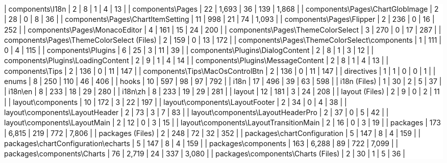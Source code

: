 | components\\I18n | 2 | 8 | 1 | 4 | 13 |
| components\\Pages | 22 | 1,693 | 36 | 139 | 1,868 |
| components\\Pages\\ChartGlobImage | 2 | 28 | 0 | 8 | 36 |
| components\\Pages\\ChartItemSetting | 11 | 998 | 21 | 74 | 1,093 |
| components\\Pages\\Flipper | 2 | 236 | 0 | 16 | 252 |
| components\\Pages\\MonacoEditor | 4 | 161 | 15 | 24 | 200 |
| components\\Pages\\ThemeColorSelect | 3 | 270 | 0 | 17 | 287 |
| components\\Pages\\ThemeColorSelect (Files) | 2 | 159 | 0 | 13 | 172 |
| components\\Pages\\ThemeColorSelect\\components | 1 | 111 | 0 | 4 | 115 |
| components\\Plugins | 6 | 25 | 3 | 11 | 39 |
| components\\Plugins\\DialogContent | 2 | 8 | 1 | 3 | 12 |
| components\\Plugins\\LoadingContent | 2 | 9 | 1 | 4 | 14 |
| components\\Plugins\\MessageContent | 2 | 8 | 1 | 4 | 13 |
| components\\Tips | 2 | 136 | 0 | 11 | 147 |
| components\\Tips\\MacOsControlBtn | 2 | 136 | 0 | 11 | 147 |
| directives | 1 | 1 | 0 | 0 | 1 |
| enums | 8 | 250 | 110 | 46 | 406 |
| hooks | 10 | 597 | 98 | 97 | 792 |
| i18n | 17 | 496 | 39 | 63 | 598 |
| i18n (Files) | 1 | 30 | 2 | 5 | 37 |
| i18n\\en | 8 | 233 | 18 | 29 | 280 |
| i18n\\zh | 8 | 233 | 19 | 29 | 281 |
| layout | 12 | 181 | 3 | 24 | 208 |
| layout (Files) | 2 | 9 | 0 | 2 | 11 |
| layout\\components | 10 | 172 | 3 | 22 | 197 |
| layout\\components\\LayoutFooter | 2 | 34 | 0 | 4 | 38 |
| layout\\components\\LayoutHeader | 2 | 73 | 3 | 7 | 83 |
| layout\\components\\LayoutHeaderPro | 2 | 37 | 0 | 5 | 42 |
| layout\\components\\LayoutMain | 2 | 12 | 0 | 3 | 15 |
| layout\\components\\LayoutTransitionMain | 2 | 16 | 0 | 3 | 19 |
| packages | 173 | 6,815 | 219 | 772 | 7,806 |
| packages (Files) | 2 | 248 | 72 | 32 | 352 |
| packages\\chartConfiguration | 5 | 147 | 8 | 4 | 159 |
| packages\\chartConfiguration\\echarts | 5 | 147 | 8 | 4 | 159 |
| packages\\components | 163 | 6,288 | 89 | 722 | 7,099 |
| packages\\components\\Charts | 76 | 2,719 | 24 | 337 | 3,080 |
| packages\\components\\Charts (Files) | 2 | 30 | 1 | 5 | 36 |